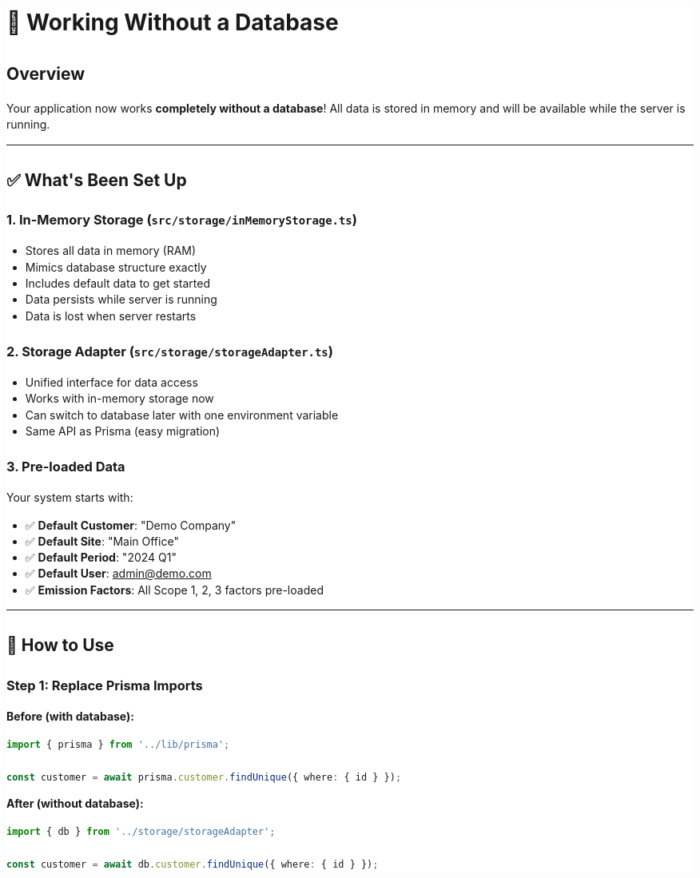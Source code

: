 # 🚀 Working Without a Database

## Overview

Your application now works **completely without a database**! All data is stored in memory and will be available while the server is running.

---

## ✅ What's Been Set Up

### 1. In-Memory Storage (`src/storage/inMemoryStorage.ts`)
- Stores all data in memory (RAM)
- Mimics database structure exactly
- Includes default data to get started
- Data persists while server is running
- Data is lost when server restarts

### 2. Storage Adapter (`src/storage/storageAdapter.ts`)
- Unified interface for data access
- Works with in-memory storage now
- Can switch to database later with one environment variable
- Same API as Prisma (easy migration)

### 3. Pre-loaded Data
Your system starts with:
- ✅ **Default Customer**: "Demo Company"
- ✅ **Default Site**: "Main Office"
- ✅ **Default Period**: "2024 Q1"
- ✅ **Default User**: admin@demo.com
- ✅ **Emission Factors**: All Scope 1, 2, 3 factors pre-loaded

---

## 🎯 How to Use

### Step 1: Replace Prisma Imports

**Before (with database):**
```typescript
import { prisma } from '../lib/prisma';

const customer = await prisma.customer.findUnique({ where: { id } });
```

**After (without database):**
```typescript
import { db } from '../storage/storageAdapter';

const customer = await db.customer.findUnique({ where: { id } });
```
